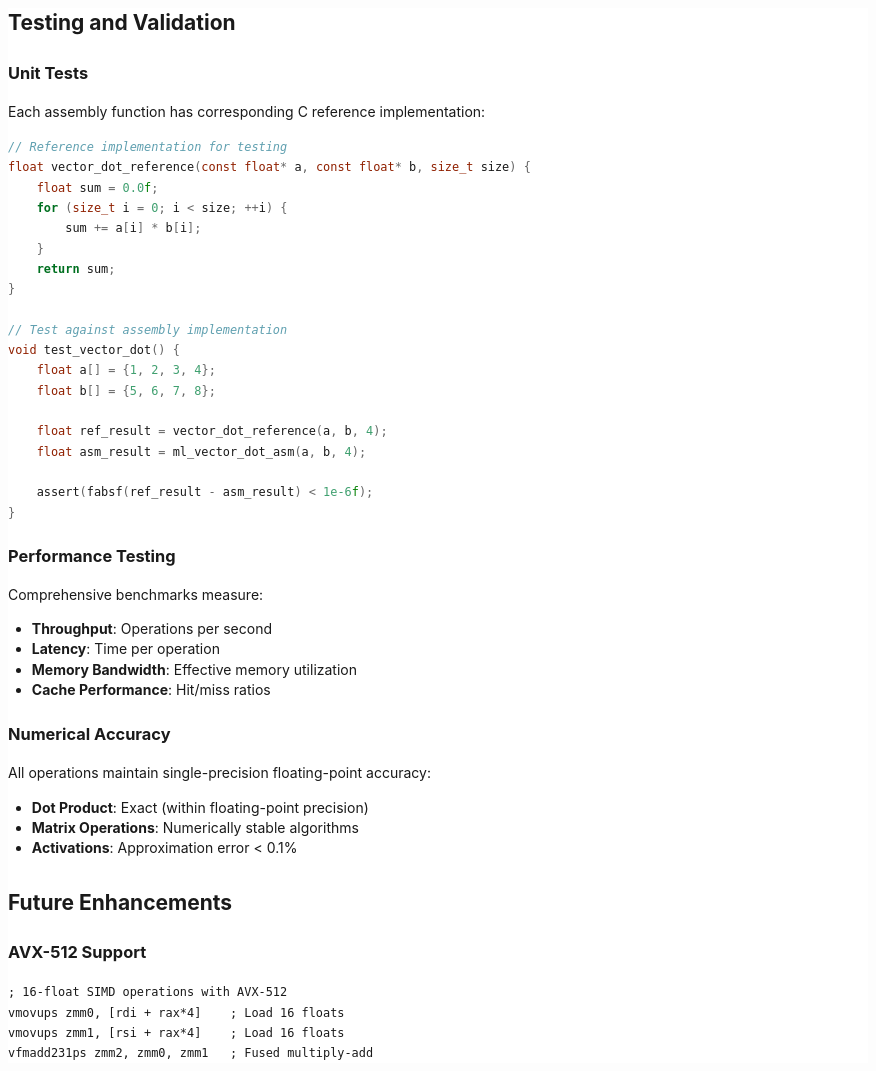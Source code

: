## Testing and Validation

### Unit Tests

Each assembly function has corresponding C reference implementation:

```c
// Reference implementation for testing
float vector_dot_reference(const float* a, const float* b, size_t size) {
    float sum = 0.0f;
    for (size_t i = 0; i < size; ++i) {
        sum += a[i] * b[i];
    }
    return sum;
}

// Test against assembly implementation
void test_vector_dot() {
    float a[] = {1, 2, 3, 4};
    float b[] = {5, 6, 7, 8};
    
    float ref_result = vector_dot_reference(a, b, 4);
    float asm_result = ml_vector_dot_asm(a, b, 4);
    
    assert(fabsf(ref_result - asm_result) < 1e-6f);
}
```

### Performance Testing

Comprehensive benchmarks measure:
- **Throughput**: Operations per second
- **Latency**: Time per operation
- **Memory Bandwidth**: Effective memory utilization
- **Cache Performance**: Hit/miss ratios

### Numerical Accuracy

All operations maintain single-precision floating-point accuracy:
- **Dot Product**: Exact (within floating-point precision)
- **Matrix Operations**: Numerically stable algorithms
- **Activations**: Approximation error < 0.1%

## Future Enhancements

### AVX-512 Support

```assembly
; 16-float SIMD operations with AVX-512
vmovups zmm0, [rdi + rax*4]    ; Load 16 floats
vmovups zmm1, [rsi + rax*4]    ; Load 16 floats
vfmadd231ps zmm2, zmm0, zmm1   ; Fused multiply-add
```
